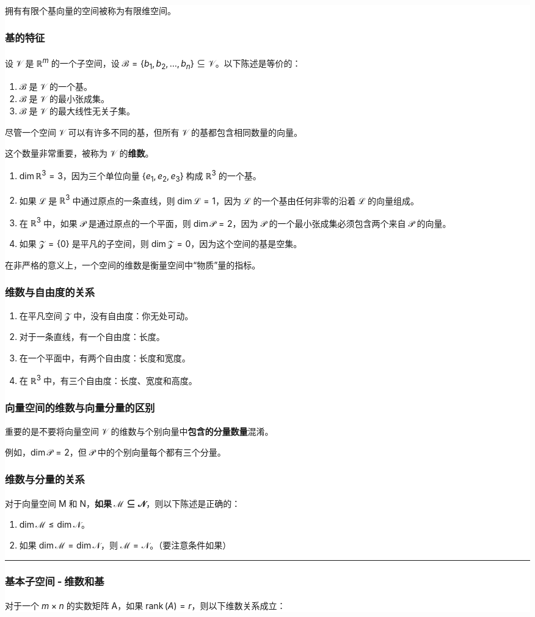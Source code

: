 拥有有限个基向量的空间被称为有限维空间。

### 基的特征

设 $\mathcal{V}$ 是 $\mathbb{R}^m$ 的一个子空间，设 $\mathcal{B} = \{b_1, b_2, \ldots, b_n\} \subseteq \mathcal{V}$。以下陈述是等价的：

1. $\mathcal{B}$ 是 $\mathcal{V}$ 的一个基。
2. $\mathcal{B}$ 是 $\mathcal{V}$ 的最小张成集。
3. $\mathcal{B}$ 是 $\mathcal{V}$ 的最大线性无关子集。

尽管一个空间 $\mathcal{V}$ 可以有许多不同的基，但所有 $\mathcal{V}$ 的基都包含相同数量的向量。

这个数量非常重要，被称为 $\mathcal{V}$ 的**维数**。



1. $\operatorname{dim} \mathbb{R}^3 = 3$，因为三个单位向量 $\{e_1, e_2, e_3\}$ 构成 $\mathbb{R}^3$ 的一个基。

2. 如果 $\mathcal{L}$ 是 $\mathbb{R}^3$ 中通过原点的一条直线，则 $\dim \mathcal{L} = 1$，因为 $\mathcal{L}$ 的一个基由任何非零的沿着 $\mathcal{L}$ 的向量组成。

3. 在 $\mathbb{R}^3$ 中，如果 $\mathcal{P}$ 是通过原点的一个平面，则 $\operatorname{dim} \mathcal{P} = 2$，因为 $\mathcal{P}$ 的一个最小张成集必须包含两个来自 $\mathcal{P}$ 的向量。

4. 如果 $\mathcal{Z} = \{0\}$ 是平凡的子空间，则 $\operatorname{dim} \mathcal{Z} = 0$，因为这个空间的基是空集。

在非严格的意义上，一个空间的维数是衡量空间中“物质”量的指标。

### 维数与自由度的关系

1. 在平凡空间 $\mathcal{Z}$ 中，没有自由度：你无处可动。

2. 对于一条直线，有一个自由度：长度。

3. 在一个平面中，有两个自由度：长度和宽度。

4. 在 $\mathbb{R}^3$ 中，有三个自由度：长度、宽度和高度。

### 向量空间的维数与向量分量的区别

重要的是不要将向量空间 $\mathcal{V}$ 的维数与个别向量中**包含的分量数量**混淆。

例如，$\operatorname{dim} \mathcal{P} = 2$，但 $\mathcal{P}$ 中的个别向量每个都有三个分量。

### 维数与分量的关系

对于向量空间 M 和 N，**如果 $\mathcal{M} \subseteq \mathcal{N}$**，则以下陈述是正确的：

1. $\operatorname{dim} \mathcal{M} \leq \operatorname{dim} \mathcal{N}$。

2. 如果 $\operatorname{dim} \mathcal{M} = \operatorname{dim} \mathcal{N}$，则 $\mathcal{M} = \mathcal{N}$。（要注意条件如果）

---

### 基本子空间 - 维数和基

对于一个 $m \times n$ 的实数矩阵 A，如果 $\operatorname{rank}(A) = r$，则以下维数关系成立：
